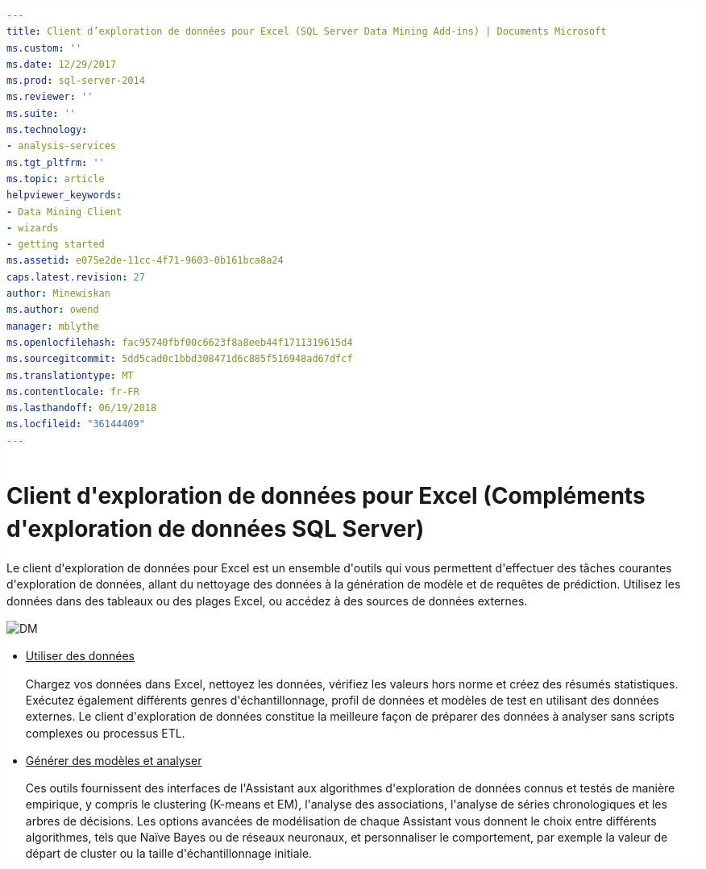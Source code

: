 ```yaml
---
title: Client d’exploration de données pour Excel (SQL Server Data Mining Add-ins) | Documents Microsoft
ms.custom: ''
ms.date: 12/29/2017
ms.prod: sql-server-2014
ms.reviewer: ''
ms.suite: ''
ms.technology:
- analysis-services
ms.tgt_pltfrm: ''
ms.topic: article
helpviewer_keywords:
- Data Mining Client
- wizards
- getting started
ms.assetid: e075e2de-11cc-4f71-9603-0b161bca8a24
caps.latest.revision: 27
author: Minewiskan
ms.author: owend
manager: mblythe
ms.openlocfilehash: fac95740fbf00c6623f8a8eeb44f1711319615d4
ms.sourcegitcommit: 5dd5cad0c1bbd308471d6c885f516948ad67dfcf
ms.translationtype: MT
ms.contentlocale: fr-FR
ms.lasthandoff: 06/19/2018
ms.locfileid: "36144409"
---
```

# <a name="data-mining-client-for-excel-sql-server-data-mining-add-ins"></a>Client d'exploration de données pour Excel (Compléments d'exploration de données SQL Server)
  Le client d'exploration de données pour Excel est un ensemble d'outils qui vous permettent d'effectuer des tâches courantes d'exploration de données, allant du nettoyage des données à la génération de modèle et de requêtes de prédiction. Utilisez les données dans des tableaux ou des plages Excel, ou accédez à des sources de données externes.  
  
 ![DM](media/dm-tabletools.gif "DM")  
  
-   [Utiliser des données](#bkmk_Data)  
  
     Chargez vos données dans Excel, nettoyez les données, vérifiez les valeurs hors norme et créez des résumés statistiques. Exécutez également différents genres d'échantillonnage, profil de données et modèles de test en utilisant des données externes. Le client d'exploration de données constitue la meilleure façon de préparer des données à analyser sans scripts complexes ou processus ETL.  
  
-   [Générer des modèles et analyser](#bkmk_Model)  
  
     Ces outils fournissent des interfaces de l'Assistant aux algorithmes d'exploration de données connus et testés de manière empirique, y compris le clustering (K-means et EM), l'analyse des associations, l'analyse de séries chronologiques et les arbres de décisions. Les options avancées de modélisation de chaque Assistant vous donnent le choix entre différents algorithmes, tels que Naïve Bayes ou de réseaux neuronaux, et personnaliser le comportement, par exemple la valeur de départ de cluster ou la taille d'échantillonnage initiale.  
  